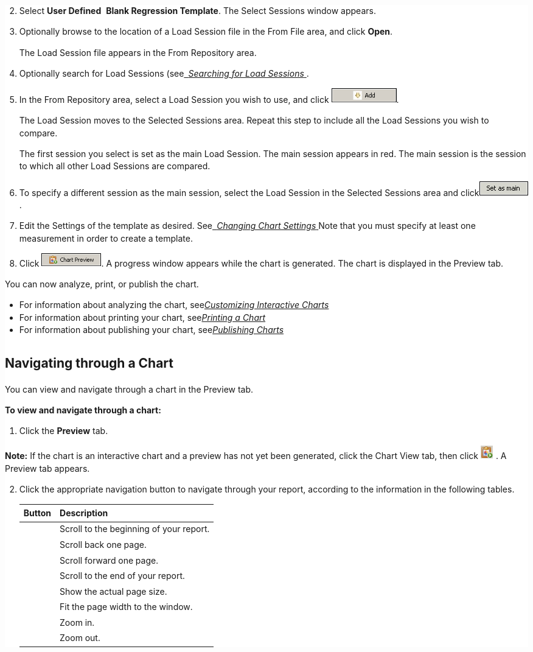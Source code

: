    

2. Select **User Defined**  **Blank Regression Template**. The Select Sessions window appears. 
2. Optionally browse to the location of a Load Session file in the From File area, and click **Open**. 

   The Load Session file appears in the From Repository area.  

4. Optionally search for Load Sessions (see[` `*Searching for Load Sessions* ](load_sessions.md#searching-for-load-sessions). 
4. In the From Repository area, select a Load Session you wish to use, and click ![add button](../images/add_button.png). 

   The Load Session moves to the Selected Sessions area. Repeat this step to include all the Load Sessions you wish to compare. 

   The first session you select is set as the main Load Session. The main session appears in red. The main session is the session to which all other Load Sessions are compared.  

6. To specify a different session as the main session, select the Load Session in the Selected Sessions area and click![set as main button](../images/set_as_main.png). 
6. Edit the Settings of the template as desired. See[` `*Changing Chart Settings* ](changing_chart_settings.md) Note that you must specify at least one measurement in order to create a template. 
6. Click ![chart preview](../images/chart_preview_button.png). A progress window appears while the chart is generated. The chart is displayed in the Preview tab.  

You can now analyze, print, or publish the chart.  

- For information about analyzing the chart, see[*Customizing Interactive Charts* ](#customizing-interactive-charts)  
- For information about printing your chart, see[*Printing a Chart* ](#printing-a-chart)  
- For information about publishing your chart, see[*Publishing Charts* ](#publishing-charts) 



## Navigating through a Chart

You can view and navigate through a chart in the Preview tab.  

**To view and navigate through a chart:** 

1. Click the **Preview** tab. 

**Note:** If the chart is an interactive chart and a preview has not yet been generated, click the Chart View tab, then click ![chart preview icon](../images/chart_preview_icon.png) . A Preview tab appears.

2. Click the appropriate navigation button to navigate through your report, according to the information in the following tables.

   | Button | Description                             |
   | ------ | --------------------------------------- |
   |        | Scroll to the beginning of your report. |
   |        | Scroll back one page.                   |
   |        | Scroll forward one page.                |
   |        | Scroll to the end of your report.       |
   |        | Show the actual page size.              |
   |        | Fit the page width to the window.       |
   |        | Zoom in.                                |
   |        | Zoom out.                               |
